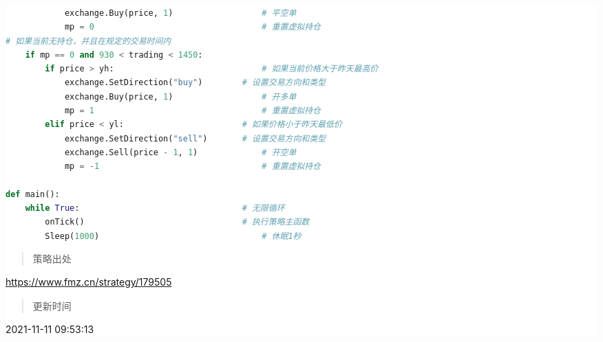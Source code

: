 ``` python
            exchange.Buy(price, 1)  				# 平空单
            mp = 0  								# 重置虚拟持仓
# 如果当前无持仓，并且在规定的交易时间内
    if mp == 0 and 930 < trading < 1450:  		
        if price > yh:  							# 如果当前价格大于昨天最高价
            exchange.SetDirection("buy")  		# 设置交易方向和类型
            exchange.Buy(price, 1)  				# 开多单
            mp = 1  								# 重置虚拟持仓
        elif price < yl:  						# 如果价格小于昨天最低价
            exchange.SetDirection("sell")  		# 设置交易方向和类型
            exchange.Sell(price - 1, 1)  			# 开空单
            mp = -1  								# 重置虚拟持仓

def main():
    while True:   								# 无限循环
        onTick()  								# 执行策略主函数
        Sleep(1000)  								# 休眠1秒
```

> 策略出处

https://www.fmz.cn/strategy/179505

> 更新时间

2021-11-11 09:53:13
